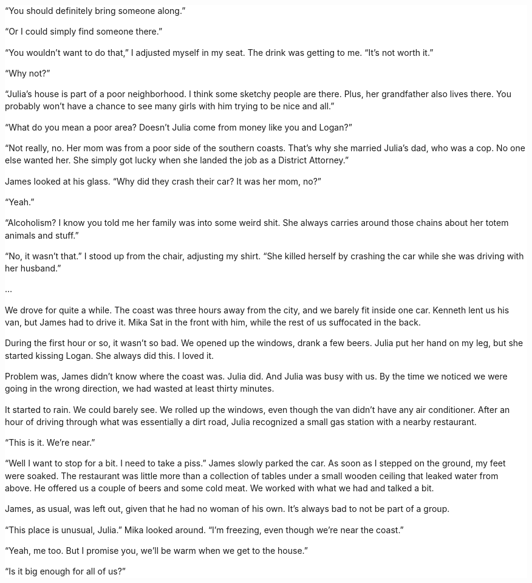 “You should definitely bring someone along.”

“Or I could simply find someone there.”

“You wouldn’t want to do that,” I adjusted myself in my seat. The drink was getting to me. “It’s not worth it.”

“Why not?”

“Julia’s house is part of a poor neighborhood. I think some sketchy people are there. Plus, her grandfather also lives there. You probably won’t have a chance to see many girls with him trying to be nice and all.”

“What do you mean a poor area? Doesn’t Julia come from money like you and Logan?”

“Not really, no. Her mom was from a poor side of the southern coasts. That’s why she married Julia’s dad, who was a cop. No one else wanted her. She simply got lucky when she landed the job as a District Attorney.”

James looked at his glass. “Why did they crash their car? It was her mom, no?”

“Yeah.”

“Alcoholism? I know you told me her family was into some weird shit. She always carries around those chains about her totem animals and stuff.”

“No, it wasn’t that.” I stood up from the chair, adjusting my shirt. “She killed herself by crashing the car while she was driving with her husband.”

…

We drove for quite a while. The coast was three hours away from the city, and we barely fit inside one car. Kenneth lent us his van, but James had to drive it. Mika Sat in the front with him, while the rest of us suffocated in the back.

During the first hour or so, it wasn’t so bad. We opened up the windows, drank a few beers. Julia put her hand on my leg, but she started kissing Logan. She always did this. I loved it.

Problem was, James didn’t know where the coast was. Julia did. And Julia was busy with us. By the time we noticed we were going in the wrong direction, we had wasted at least thirty minutes.

It started to rain. We could barely see. We rolled up the windows, even though the van didn’t have any air conditioner. After an hour of driving through what was essentially a dirt road, Julia recognized a small gas station with a nearby restaurant.

“This is it. We’re near.”

“Well I want to stop for a bit. I need to take a piss.” James slowly parked the car. As soon as I stepped on the ground, my feet were soaked. The restaurant was little more than a collection of tables under a small wooden ceiling that leaked water from above. He offered us a couple of beers and some cold meat. We worked with what we had and talked a bit.

James, as usual, was left out, given that he had no woman of his own. It’s always bad to not be part of a group.

“This place is unusual, Julia.” Mika looked around. “I’m freezing, even though we’re near the coast.”

“Yeah, me too. But I promise you, we’ll be warm when we get to the house.”

“Is it big enough for all of us?”
